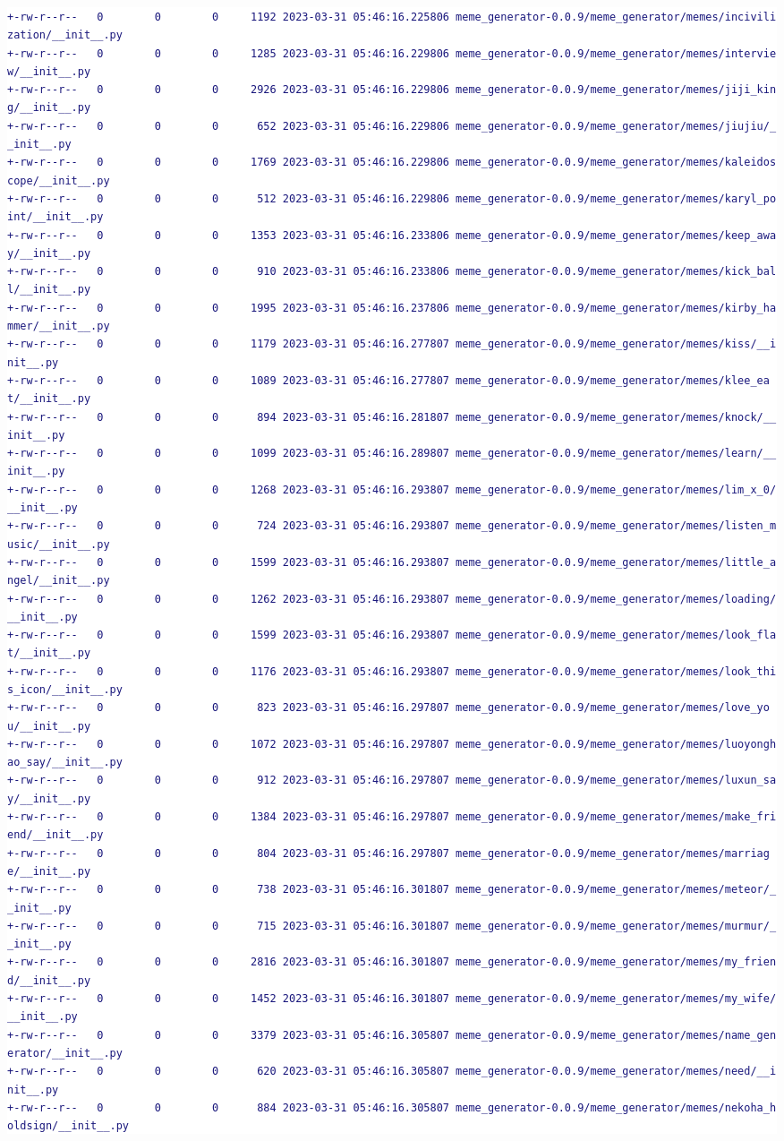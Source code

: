 ```diff
+-rw-r--r--   0        0        0     1192 2023-03-31 05:46:16.225806 meme_generator-0.0.9/meme_generator/memes/incivilization/__init__.py
+-rw-r--r--   0        0        0     1285 2023-03-31 05:46:16.229806 meme_generator-0.0.9/meme_generator/memes/interview/__init__.py
+-rw-r--r--   0        0        0     2926 2023-03-31 05:46:16.229806 meme_generator-0.0.9/meme_generator/memes/jiji_king/__init__.py
+-rw-r--r--   0        0        0      652 2023-03-31 05:46:16.229806 meme_generator-0.0.9/meme_generator/memes/jiujiu/__init__.py
+-rw-r--r--   0        0        0     1769 2023-03-31 05:46:16.229806 meme_generator-0.0.9/meme_generator/memes/kaleidoscope/__init__.py
+-rw-r--r--   0        0        0      512 2023-03-31 05:46:16.229806 meme_generator-0.0.9/meme_generator/memes/karyl_point/__init__.py
+-rw-r--r--   0        0        0     1353 2023-03-31 05:46:16.233806 meme_generator-0.0.9/meme_generator/memes/keep_away/__init__.py
+-rw-r--r--   0        0        0      910 2023-03-31 05:46:16.233806 meme_generator-0.0.9/meme_generator/memes/kick_ball/__init__.py
+-rw-r--r--   0        0        0     1995 2023-03-31 05:46:16.237806 meme_generator-0.0.9/meme_generator/memes/kirby_hammer/__init__.py
+-rw-r--r--   0        0        0     1179 2023-03-31 05:46:16.277807 meme_generator-0.0.9/meme_generator/memes/kiss/__init__.py
+-rw-r--r--   0        0        0     1089 2023-03-31 05:46:16.277807 meme_generator-0.0.9/meme_generator/memes/klee_eat/__init__.py
+-rw-r--r--   0        0        0      894 2023-03-31 05:46:16.281807 meme_generator-0.0.9/meme_generator/memes/knock/__init__.py
+-rw-r--r--   0        0        0     1099 2023-03-31 05:46:16.289807 meme_generator-0.0.9/meme_generator/memes/learn/__init__.py
+-rw-r--r--   0        0        0     1268 2023-03-31 05:46:16.293807 meme_generator-0.0.9/meme_generator/memes/lim_x_0/__init__.py
+-rw-r--r--   0        0        0      724 2023-03-31 05:46:16.293807 meme_generator-0.0.9/meme_generator/memes/listen_music/__init__.py
+-rw-r--r--   0        0        0     1599 2023-03-31 05:46:16.293807 meme_generator-0.0.9/meme_generator/memes/little_angel/__init__.py
+-rw-r--r--   0        0        0     1262 2023-03-31 05:46:16.293807 meme_generator-0.0.9/meme_generator/memes/loading/__init__.py
+-rw-r--r--   0        0        0     1599 2023-03-31 05:46:16.293807 meme_generator-0.0.9/meme_generator/memes/look_flat/__init__.py
+-rw-r--r--   0        0        0     1176 2023-03-31 05:46:16.293807 meme_generator-0.0.9/meme_generator/memes/look_this_icon/__init__.py
+-rw-r--r--   0        0        0      823 2023-03-31 05:46:16.297807 meme_generator-0.0.9/meme_generator/memes/love_you/__init__.py
+-rw-r--r--   0        0        0     1072 2023-03-31 05:46:16.297807 meme_generator-0.0.9/meme_generator/memes/luoyonghao_say/__init__.py
+-rw-r--r--   0        0        0      912 2023-03-31 05:46:16.297807 meme_generator-0.0.9/meme_generator/memes/luxun_say/__init__.py
+-rw-r--r--   0        0        0     1384 2023-03-31 05:46:16.297807 meme_generator-0.0.9/meme_generator/memes/make_friend/__init__.py
+-rw-r--r--   0        0        0      804 2023-03-31 05:46:16.297807 meme_generator-0.0.9/meme_generator/memes/marriage/__init__.py
+-rw-r--r--   0        0        0      738 2023-03-31 05:46:16.301807 meme_generator-0.0.9/meme_generator/memes/meteor/__init__.py
+-rw-r--r--   0        0        0      715 2023-03-31 05:46:16.301807 meme_generator-0.0.9/meme_generator/memes/murmur/__init__.py
+-rw-r--r--   0        0        0     2816 2023-03-31 05:46:16.301807 meme_generator-0.0.9/meme_generator/memes/my_friend/__init__.py
+-rw-r--r--   0        0        0     1452 2023-03-31 05:46:16.301807 meme_generator-0.0.9/meme_generator/memes/my_wife/__init__.py
+-rw-r--r--   0        0        0     3379 2023-03-31 05:46:16.305807 meme_generator-0.0.9/meme_generator/memes/name_generator/__init__.py
+-rw-r--r--   0        0        0      620 2023-03-31 05:46:16.305807 meme_generator-0.0.9/meme_generator/memes/need/__init__.py
+-rw-r--r--   0        0        0      884 2023-03-31 05:46:16.305807 meme_generator-0.0.9/meme_generator/memes/nekoha_holdsign/__init__.py
```